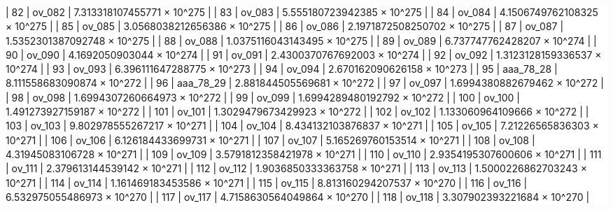 | 82 | ov_082 | 7.313318107455771 × 10^275 |
| 83 | ov_083 | 5.555180723942385 × 10^275 |
| 84 | ov_084 | 4.1506749762108325 × 10^275 |
| 85 | ov_085 | 3.0568038212656386 × 10^275 |
| 86 | ov_086 | 2.1971872508250702 × 10^275 |
| 87 | ov_087 | 1.5352301387092748 × 10^275 |
| 88 | ov_088 | 1.0375116043143495 × 10^275 |
| 89 | ov_089 | 6.737747762428207 × 10^274 |
| 90 | ov_090 | 4.1692050903044 × 10^274 |
| 91 | ov_091 | 2.4300370767692003 × 10^274 |
| 92 | ov_092 | 1.3123128159336537 × 10^274 |
| 93 | ov_093 | 6.396111647288775 × 10^273 |
| 94 | ov_094 | 2.670162090626158 × 10^273 |
| 95 | aaa_78_28 | 8.111558683090874 × 10^272 |
| 96 | aaa_78_29 | 2.881844505569681 × 10^272 |
| 97 | ov_097 | 1.6994380882679462 × 10^272 |
| 98 | ov_098 | 1.6994307260664973 × 10^272 |
| 99 | ov_099 | 1.6994289480192792 × 10^272 |
| 100 | ov_100 | 1.491273927159187 × 10^272 |
| 101 | ov_101 | 1.3029479673429923 × 10^272 |
| 102 | ov_102 | 1.133060964109666 × 10^272 |
| 103 | ov_103 | 9.802978555267217 × 10^271 |
| 104 | ov_104 | 8.434132103876837 × 10^271 |
| 105 | ov_105 | 7.21226565836303 × 10^271 |
| 106 | ov_106 | 6.126184433699731 × 10^271 |
| 107 | ov_107 | 5.165269760153514 × 10^271 |
| 108 | ov_108 | 4.31945083106728 × 10^271 |
| 109 | ov_109 | 3.5791812358421978 × 10^271 |
| 110 | ov_110 | 2.9354195307600606 × 10^271 |
| 111 | ov_111 | 2.379613144539142 × 10^271 |
| 112 | ov_112 | 1.9036850333363758 × 10^271 |
| 113 | ov_113 | 1.5000226862703243 × 10^271 |
| 114 | ov_114 | 1.161469183453586 × 10^271 |
| 115 | ov_115 | 8.813160294207537 × 10^270 |
| 116 | ov_116 | 6.532975055486973 × 10^270 |
| 117 | ov_117 | 4.7158630564049864 × 10^270 |
| 118 | ov_118 | 3.307902393221684 × 10^270 |